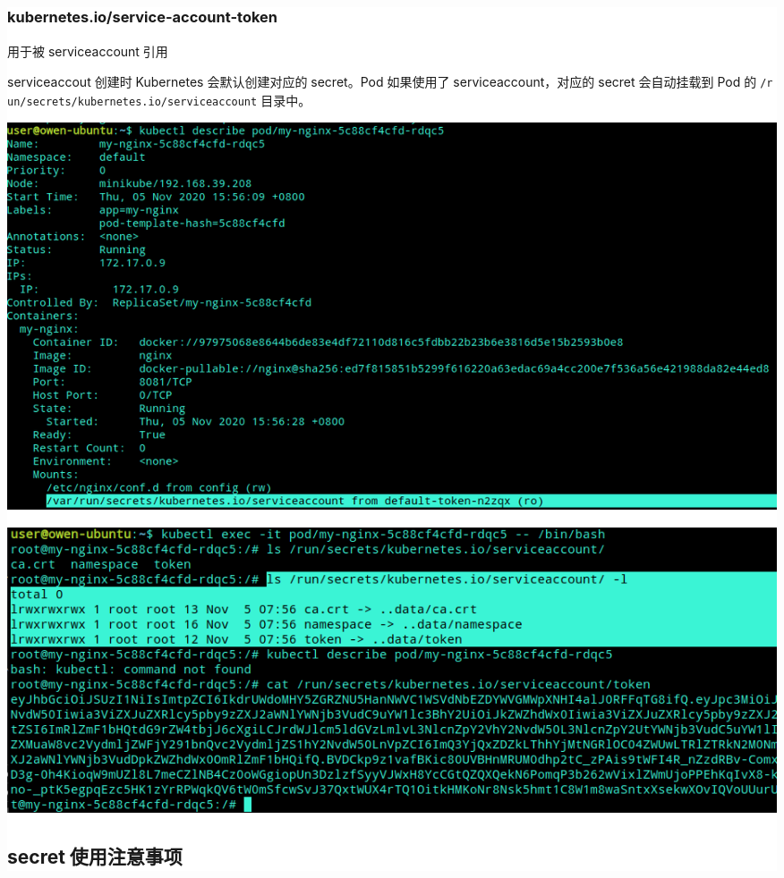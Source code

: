 
### kubernetes.io/service-account-token

用于被 serviceaccount 引用

serviceaccout 创建时 Kubernetes 会默认创建对应的 secret。Pod 如果使用了 serviceaccount，对应的 secret 会自动挂载到 Pod 的 `/run/secrets/kubernetes.io/serviceaccount` 目录中。

![_images/secret-pod-token-1](_images/secret-pod-token-1.png)

![_images/secret-pod-token-2](_images/secret-pod-token-2.png)

## secret 使用注意事项
